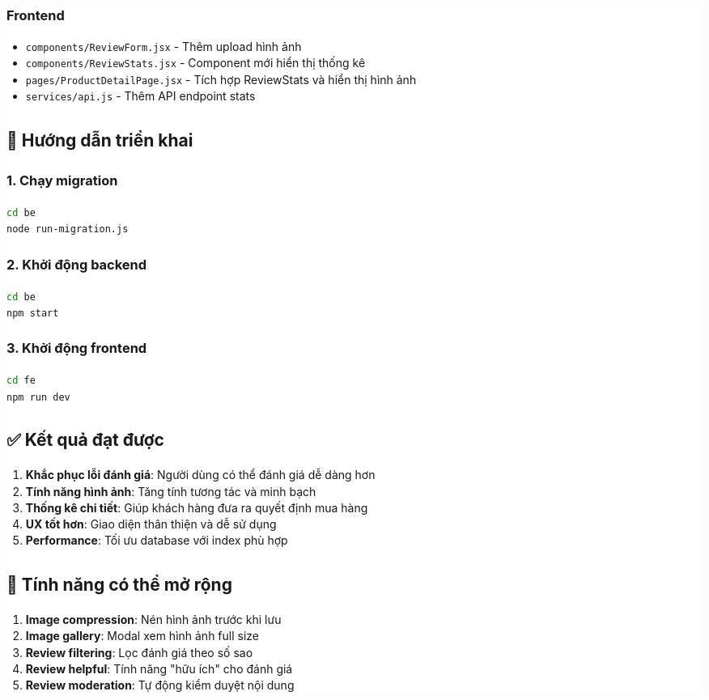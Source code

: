 ### Frontend
- `components/ReviewForm.jsx` - Thêm upload hình ảnh
- `components/ReviewStats.jsx` - Component mới hiển thị thống kê
- `pages/ProductDetailPage.jsx` - Tích hợp ReviewStats và hiển thị hình ảnh
- `services/api.js` - Thêm API endpoint stats

## 🚀 Hướng dẫn triển khai

### 1. Chạy migration
```bash
cd be
node run-migration.js
```

### 2. Khởi động backend
```bash
cd be
npm start
```

### 3. Khởi động frontend
```bash
cd fe
npm run dev
```

## ✅ Kết quả đạt được

1. **Khắc phục lỗi đánh giá**: Người dùng có thể đánh giá dễ dàng hơn
2. **Tính năng hình ảnh**: Tăng tính tương tác và minh bạch
3. **Thống kê chi tiết**: Giúp khách hàng đưa ra quyết định mua hàng
4. **UX tốt hơn**: Giao diện thân thiện và dễ sử dụng
5. **Performance**: Tối ưu database với index phù hợp

## 🔮 Tính năng có thể mở rộng

1. **Image compression**: Nén hình ảnh trước khi lưu
2. **Image gallery**: Modal xem hình ảnh full size
3. **Review filtering**: Lọc đánh giá theo số sao
4. **Review helpful**: Tính năng "hữu ích" cho đánh giá
5. **Review moderation**: Tự động kiểm duyệt nội dung
